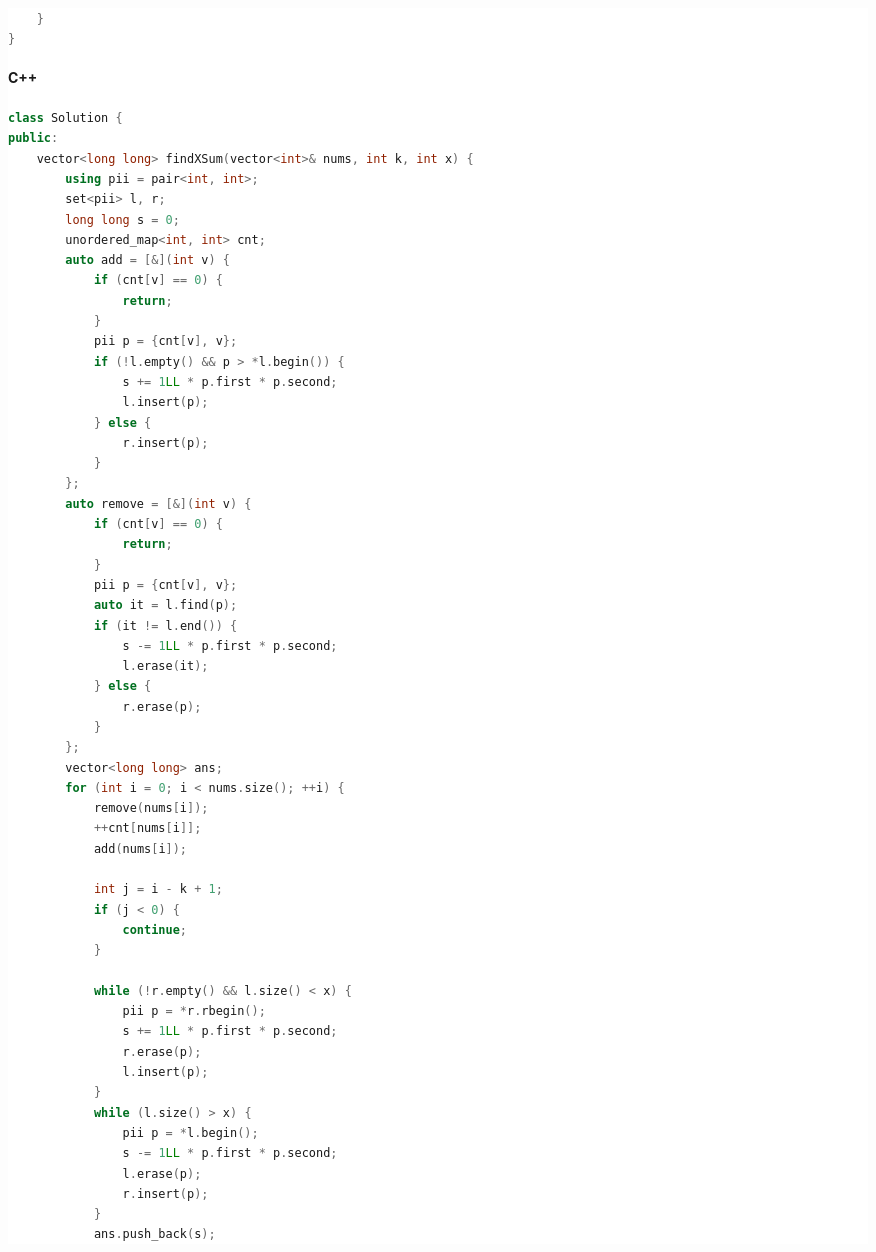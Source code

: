 ```java
    }
}
```

#### C++

```cpp
class Solution {
public:
    vector<long long> findXSum(vector<int>& nums, int k, int x) {
        using pii = pair<int, int>;
        set<pii> l, r;
        long long s = 0;
        unordered_map<int, int> cnt;
        auto add = [&](int v) {
            if (cnt[v] == 0) {
                return;
            }
            pii p = {cnt[v], v};
            if (!l.empty() && p > *l.begin()) {
                s += 1LL * p.first * p.second;
                l.insert(p);
            } else {
                r.insert(p);
            }
        };
        auto remove = [&](int v) {
            if (cnt[v] == 0) {
                return;
            }
            pii p = {cnt[v], v};
            auto it = l.find(p);
            if (it != l.end()) {
                s -= 1LL * p.first * p.second;
                l.erase(it);
            } else {
                r.erase(p);
            }
        };
        vector<long long> ans;
        for (int i = 0; i < nums.size(); ++i) {
            remove(nums[i]);
            ++cnt[nums[i]];
            add(nums[i]);

            int j = i - k + 1;
            if (j < 0) {
                continue;
            }

            while (!r.empty() && l.size() < x) {
                pii p = *r.rbegin();
                s += 1LL * p.first * p.second;
                r.erase(p);
                l.insert(p);
            }
            while (l.size() > x) {
                pii p = *l.begin();
                s -= 1LL * p.first * p.second;
                l.erase(p);
                r.insert(p);
            }
            ans.push_back(s);

```